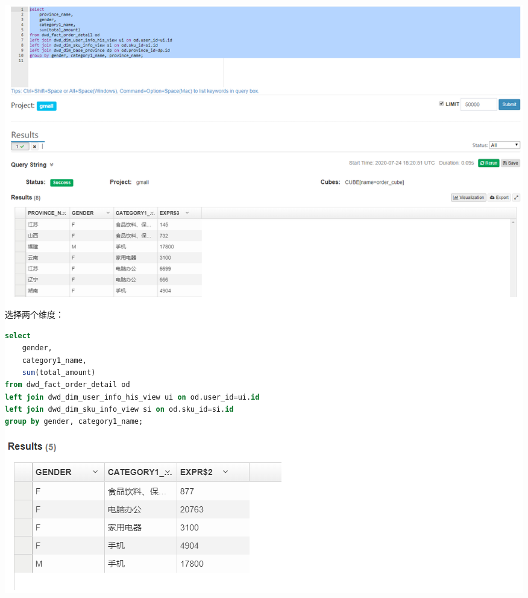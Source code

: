 ![](assets/markdown-img-paste-20200724232402354.png)


选择两个维度：
```sql
select
    gender,
    category1_name,
    sum(total_amount)
from dwd_fact_order_detail od
left join dwd_dim_user_info_his_view ui on od.user_id=ui.id
left join dwd_dim_sku_info_view si on od.sku_id=si.id
group by gender, category1_name;
```
![](assets/markdown-img-paste-20200724232612205.png)
